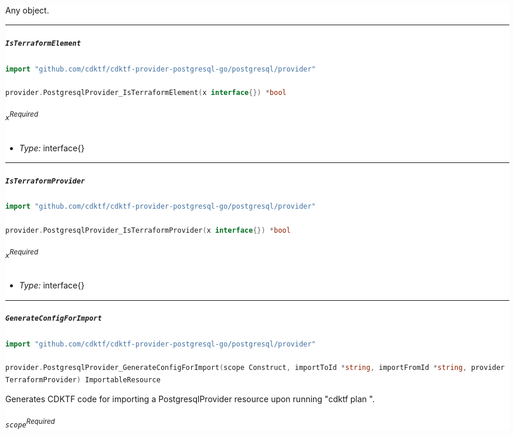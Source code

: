 Any object.

---

##### `IsTerraformElement` <a name="IsTerraformElement" id="@cdktf/provider-postgresql.provider.PostgresqlProvider.isTerraformElement"></a>

```go
import "github.com/cdktf/cdktf-provider-postgresql-go/postgresql/provider"

provider.PostgresqlProvider_IsTerraformElement(x interface{}) *bool
```

###### `x`<sup>Required</sup> <a name="x" id="@cdktf/provider-postgresql.provider.PostgresqlProvider.isTerraformElement.parameter.x"></a>

- *Type:* interface{}

---

##### `IsTerraformProvider` <a name="IsTerraformProvider" id="@cdktf/provider-postgresql.provider.PostgresqlProvider.isTerraformProvider"></a>

```go
import "github.com/cdktf/cdktf-provider-postgresql-go/postgresql/provider"

provider.PostgresqlProvider_IsTerraformProvider(x interface{}) *bool
```

###### `x`<sup>Required</sup> <a name="x" id="@cdktf/provider-postgresql.provider.PostgresqlProvider.isTerraformProvider.parameter.x"></a>

- *Type:* interface{}

---

##### `GenerateConfigForImport` <a name="GenerateConfigForImport" id="@cdktf/provider-postgresql.provider.PostgresqlProvider.generateConfigForImport"></a>

```go
import "github.com/cdktf/cdktf-provider-postgresql-go/postgresql/provider"

provider.PostgresqlProvider_GenerateConfigForImport(scope Construct, importToId *string, importFromId *string, provider TerraformProvider) ImportableResource
```

Generates CDKTF code for importing a PostgresqlProvider resource upon running "cdktf plan <stack-name>".

###### `scope`<sup>Required</sup> <a name="scope" id="@cdktf/provider-postgresql.provider.PostgresqlProvider.generateConfigForImport.parameter.scope"></a>

